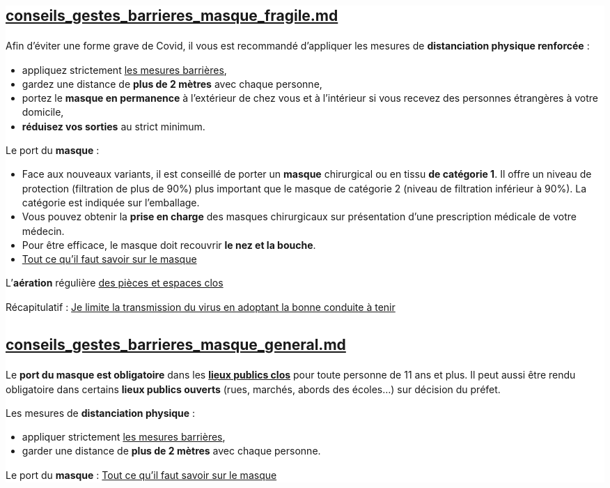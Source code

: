 

## [conseils_gestes_barrieres_masque_fragile.md](conseils_gestes_barrieres_masque_fragile.md)

Afin d’éviter une forme grave de Covid, il vous est recommandé d’appliquer les mesures de **distanciation physique renforcée** :

* appliquez strictement [les mesures barrières](https://solidarites-sante.gouv.fr/IMG/pdf/affiche_gestes_barriere.pdf),
* gardez une distance de **plus de 2 mètres** avec chaque personne,
* portez le **masque en permanence** à l’extérieur de chez vous et à l’intérieur si vous recevez des personnes étrangères à votre domicile,
* **réduisez vos sorties** au strict minimum.

Le port du **masque** :

* Face aux nouveaux variants, il est conseillé de porter un **masque** chirurgical ou en tissu **de catégorie 1**. Il offre un niveau de protection (filtration de plus de 90%) plus important que le masque de catégorie 2 (niveau de filtration inférieur à 90%). La catégorie est indiquée sur l’emballage.
* Vous pouvez obtenir la **prise en charge** des masques chirurgicaux sur présentation d’une prescription médicale de votre médecin.
* Pour être efficace, le masque doit recouvrir **le nez et la bouche**.
* [Tout ce qu’il faut savoir sur le masque](https://solidarites-sante.gouv.fr/IMG/pdf/bien_utiliser_son_masque-a3.pdf)

L’**aération** régulière [des pièces et espaces clos](https://solidarites-sante.gouv.fr/IMG/pdf/fiche_covid-19_aeration-ventilation-climatisation-chauffage_28_10_2020.pdf)

Récapitulatif : [Je limite la transmission du virus en adoptant la bonne conduite à tenir](https://www.ameli.fr/sites/default/files/Documents/683638/document/spf-limiter-transmission-virus-covid19.pdf)



## [conseils_gestes_barrieres_masque_general.md](conseils_gestes_barrieres_masque_general.md)

<div class="conseil">

Le **port du masque est obligatoire** dans les **[lieux publics clos](https://solidarites-sante.gouv.fr/soins-et-maladies/maladies/maladies-infectieuses/coronavirus/tout-savoir-sur-la-covid-19/article/les-gestes-barrieres)** pour toute personne de 11 ans et plus. Il peut aussi être rendu obligatoire dans certains **lieux publics ouverts** (rues, marchés, abords des écoles…) sur décision du préfet.

</div>

Les mesures de **distanciation physique** :

* appliquer strictement [les mesures barrières](https://solidarites-sante.gouv.fr/IMG/pdf/affiche_gestes_barriere.pdf),
* garder une distance de **plus de 2 mètres** avec chaque personne.

Le port du **masque** : [Tout ce qu’il faut savoir sur le masque](https://solidarites-sante.gouv.fr/IMG/pdf/bien_utiliser_son_masque-a3.pdf)
